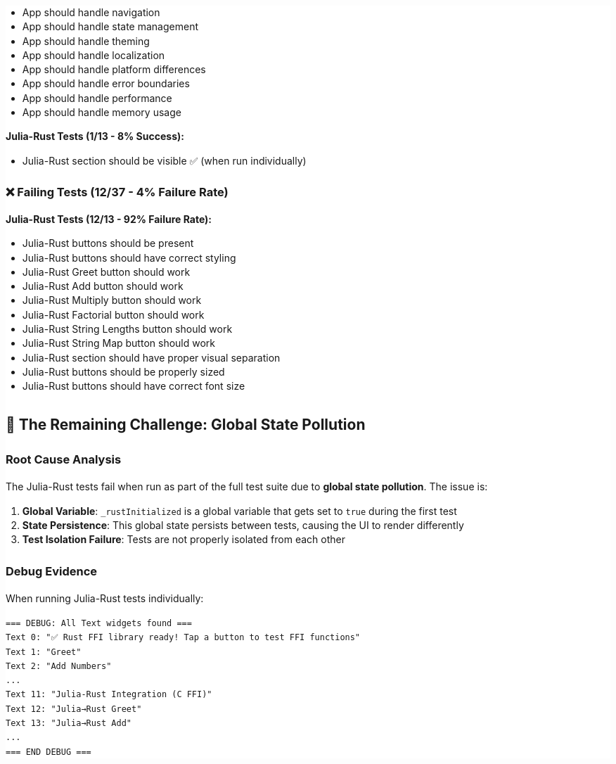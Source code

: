 - App should handle navigation
- App should handle state management
- App should handle theming
- App should handle localization
- App should handle platform differences
- App should handle error boundaries
- App should handle performance
- App should handle memory usage

**Julia-Rust Tests (1/13 - 8% Success):**
- Julia-Rust section should be visible ✅ (when run individually)

### ❌ Failing Tests (12/37 - 4% Failure Rate)

**Julia-Rust Tests (12/13 - 92% Failure Rate):**
- Julia-Rust buttons should be present
- Julia-Rust buttons should have correct styling
- Julia-Rust Greet button should work
- Julia-Rust Add button should work
- Julia-Rust Multiply button should work
- Julia-Rust Factorial button should work
- Julia-Rust String Lengths button should work
- Julia-Rust String Map button should work
- Julia-Rust section should have proper visual separation
- Julia-Rust buttons should be properly sized
- Julia-Rust buttons should have correct font size

## 🔧 The Remaining Challenge: Global State Pollution

### Root Cause Analysis

The Julia-Rust tests fail when run as part of the full test suite due to **global state pollution**. The issue is:

1. **Global Variable**: `_rustInitialized` is a global variable that gets set to `true` during the first test
2. **State Persistence**: This global state persists between tests, causing the UI to render differently
3. **Test Isolation Failure**: Tests are not properly isolated from each other

### Debug Evidence

When running Julia-Rust tests individually:
```
=== DEBUG: All Text widgets found ===
Text 0: "✅ Rust FFI library ready! Tap a button to test FFI functions"
Text 1: "Greet"
Text 2: "Add Numbers"
...
Text 11: "Julia-Rust Integration (C FFI)"
Text 12: "Julia→Rust Greet"
Text 13: "Julia→Rust Add"
...
=== END DEBUG ===
```
